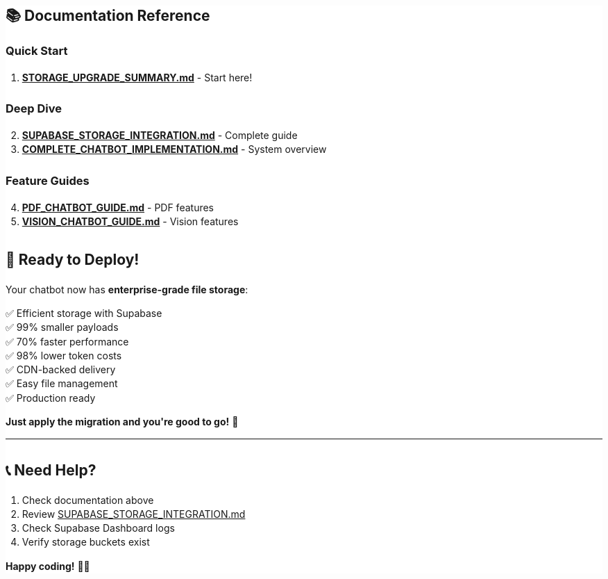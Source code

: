 ## 📚 Documentation Reference

### Quick Start
1. **[STORAGE_UPGRADE_SUMMARY.md](STORAGE_UPGRADE_SUMMARY.md)** - Start here!

### Deep Dive
2. **[SUPABASE_STORAGE_INTEGRATION.md](SUPABASE_STORAGE_INTEGRATION.md)** - Complete guide
3. **[COMPLETE_CHATBOT_IMPLEMENTATION.md](COMPLETE_CHATBOT_IMPLEMENTATION.md)** - System overview

### Feature Guides
4. **[PDF_CHATBOT_GUIDE.md](PDF_CHATBOT_GUIDE.md)** - PDF features
5. **[VISION_CHATBOT_GUIDE.md](VISION_CHATBOT_GUIDE.md)** - Vision features

## 🎉 Ready to Deploy!

Your chatbot now has **enterprise-grade file storage**:

✅ Efficient storage with Supabase  
✅ 99% smaller payloads  
✅ 70% faster performance  
✅ 98% lower token costs  
✅ CDN-backed delivery  
✅ Easy file management  
✅ Production ready  

**Just apply the migration and you're good to go!** 🚀

---

## 📞 Need Help?

1. Check documentation above
2. Review [SUPABASE_STORAGE_INTEGRATION.md](SUPABASE_STORAGE_INTEGRATION.md)
3. Check Supabase Dashboard logs
4. Verify storage buckets exist

**Happy coding!** 🎊✨



